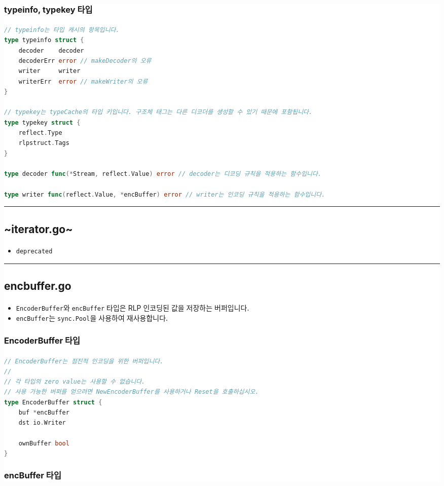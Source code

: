 ### typeinfo, typekey 타입

```go
// typeinfo는 타입 캐시의 항목입니다.
type typeinfo struct {
	decoder    decoder
	decoderErr error // makeDecoder의 오류
	writer     writer
	writerErr  error // makeWriter의 오류
}

// typekey는 typeCache의 타입 키입니다. 구조체 태그는 다른 디코더를 생성할 수 있기 때문에 포함됩니다.
type typekey struct {
	reflect.Type
	rlpstruct.Tags
}

type decoder func(*Stream, reflect.Value) error // decoder는 디코딩 규칙을 적용하는 함수입니다.

type writer func(reflect.Value, *encBuffer) error // writer는 인코딩 규칙을 적용하는 함수입니다.
```

---

## ~iterator.go~

- `deprecated`

---

## encbuffer.go

- `EncoderBuffer`와 `encBuffer` 타입은 RLP 인코딩된 값을 저장하는 버퍼입니다.
- `encBuffer`는 `sync.Pool`을 사용하여 재사용합니다.

### EncoderBuffer 타입

```go
// EncoderBuffer는 점진적 인코딩을 위한 버퍼입니다.
//
// 각 타입의 zero value는 사용할 수 없습니다.
// 사용 가능한 버퍼를 얻으려면 NewEncoderBuffer를 사용하거나 Reset을 호출하십시오.
type EncoderBuffer struct {
	buf *encBuffer
	dst io.Writer

	ownBuffer bool
}
```

### encBuffer 타입

